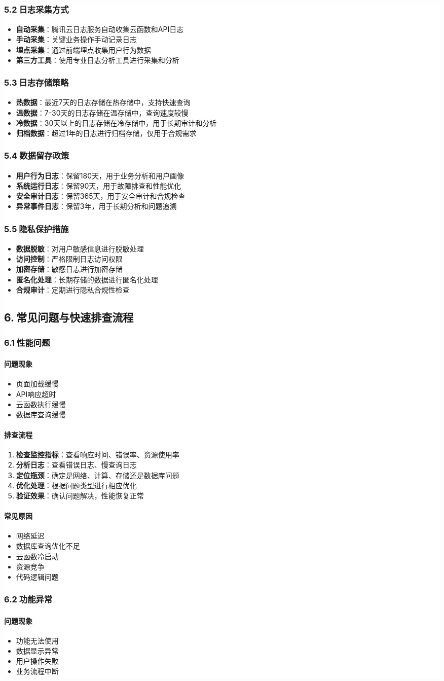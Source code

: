 ### 5.2 日志采集方式
- **自动采集**：腾讯云日志服务自动收集云函数和API日志
- **手动采集**：关键业务操作手动记录日志
- **埋点采集**：通过前端埋点收集用户行为数据
- **第三方工具**：使用专业日志分析工具进行采集和分析

### 5.3 日志存储策略
- **热数据**：最近7天的日志存储在热存储中，支持快速查询
- **温数据**：7-30天的日志存储在温存储中，查询速度较慢
- **冷数据**：30天以上的日志存储在冷存储中，用于长期审计和分析
- **归档数据**：超过1年的日志进行归档存储，仅用于合规需求

### 5.4 数据留存政策
- **用户行为日志**：保留180天，用于业务分析和用户画像
- **系统运行日志**：保留90天，用于故障排查和性能优化
- **安全审计日志**：保留365天，用于安全审计和合规检查
- **异常事件日志**：保留3年，用于长期分析和问题追溯

### 5.5 隐私保护措施
- **数据脱敏**：对用户敏感信息进行脱敏处理
- **访问控制**：严格限制日志访问权限
- **加密存储**：敏感日志进行加密存储
- **匿名化处理**：长期存储的数据进行匿名化处理
- **合规审计**：定期进行隐私合规性检查

## 6. 常见问题与快速排查流程

### 6.1 性能问题
#### 问题现象
- 页面加载缓慢
- API响应超时
- 云函数执行缓慢
- 数据库查询缓慢

#### 排查流程
1. **检查监控指标**：查看响应时间、错误率、资源使用率
2. **分析日志**：查看错误日志、慢查询日志
3. **定位瓶颈**：确定是网络、计算、存储还是数据库问题
4. **优化处理**：根据问题类型进行相应优化
5. **验证效果**：确认问题解决，性能恢复正常

#### 常见原因
- 网络延迟
- 数据库查询优化不足
- 云函数冷启动
- 资源竞争
- 代码逻辑问题

### 6.2 功能异常
#### 问题现象
- 功能无法使用
- 数据显示异常
- 用户操作失败
- 业务流程中断
